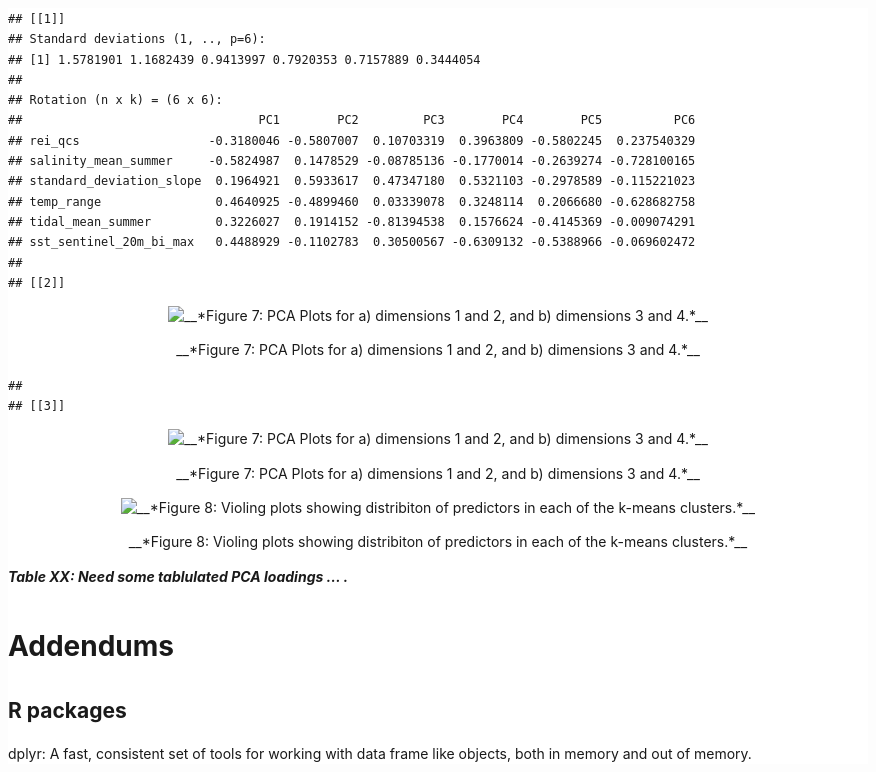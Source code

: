 ```
## [[1]]
## Standard deviations (1, .., p=6):
## [1] 1.5781901 1.1682439 0.9413997 0.7920353 0.7157889 0.3444054
## 
## Rotation (n x k) = (6 x 6):
##                                 PC1        PC2         PC3        PC4        PC5          PC6
## rei_qcs                  -0.3180046 -0.5807007  0.10703319  0.3963809 -0.5802245  0.237540329
## salinity_mean_summer     -0.5824987  0.1478529 -0.08785136 -0.1770014 -0.2639274 -0.728100165
## standard_deviation_slope  0.1964921  0.5933617  0.47347180  0.5321103 -0.2978589 -0.115221023
## temp_range                0.4640925 -0.4899460  0.03339078  0.3248114  0.2066680 -0.628682758
## tidal_mean_summer         0.3226027  0.1914152 -0.81394538  0.1576624 -0.4145369 -0.009074291
## sst_sentinel_20m_bi_max   0.4488929 -0.1102783  0.30500567 -0.6309132 -0.5388966 -0.069602472
## 
## [[2]]
```

<div class="figure" style="text-align: center">
<img src="C:/Data/Git/Broughton/Broughton_DFO_files/figure-html/PCAPlots-1.png" alt="__*Figure 7: PCA Plots for a) dimensions 1 and 2, and b) dimensions 3 and 4.*__" width="100%" />
<p class="caption">__*Figure 7: PCA Plots for a) dimensions 1 and 2, and b) dimensions 3 and 4.*__</p>
</div>

```
## 
## [[3]]
```

<div class="figure" style="text-align: center">
<img src="C:/Data/Git/Broughton/Broughton_DFO_files/figure-html/PCAPlots-2.png" alt="__*Figure 7: PCA Plots for a) dimensions 1 and 2, and b) dimensions 3 and 4.*__" width="100%" />
<p class="caption">__*Figure 7: PCA Plots for a) dimensions 1 and 2, and b) dimensions 3 and 4.*__</p>
</div>

<div class="figure" style="text-align: center">
<img src="C:/Data/Git/Broughton/Broughton_DFO_files/figure-html/ViolinPlot-1.png" alt="__*Figure 8: Violing plots showing distribiton of predictors in each of the k-means clusters.*__" width="100%" />
<p class="caption">__*Figure 8: Violing plots showing distribiton of predictors in each of the k-means clusters.*__</p>
</div>


__*Table XX: Need some tablulated PCA loadings ... .*__




# Addendums

## R packages

dplyr: A fast, consistent set of tools for working with data frame like objects, both in memory and out of memory.  
